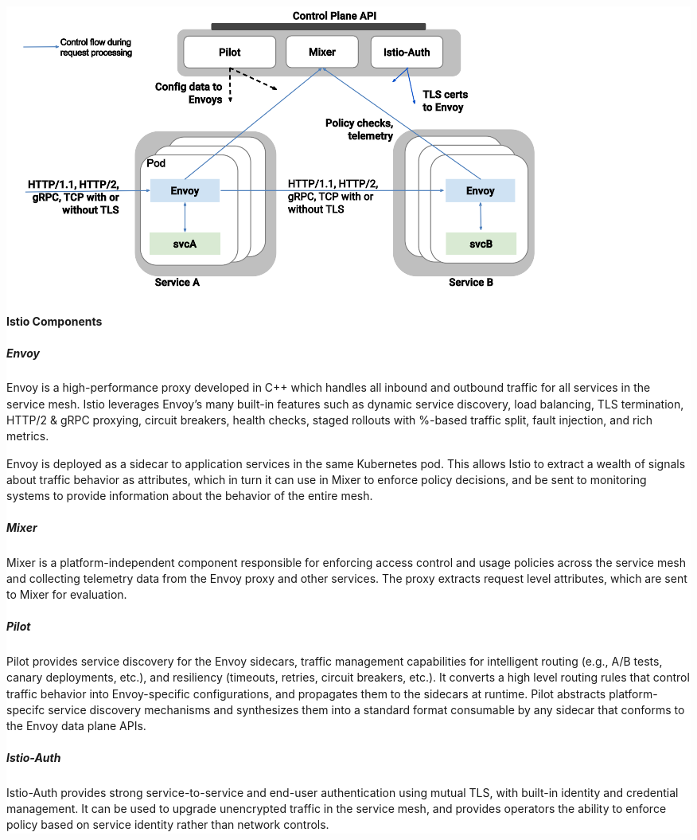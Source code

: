 ![Istio Arch](../../../assets/resilient-apps/arch.png)

#### Istio Components

##### Envoy
Envoy is a high-performance proxy developed in C++ which handles all inbound and outbound traffic for all services in the service mesh. Istio leverages Envoy’s many built-in features such as dynamic service discovery, load balancing, TLS termination, HTTP/2 & gRPC proxying, circuit breakers, health checks, staged rollouts with %-based traffic split, fault injection, and rich metrics.

Envoy is deployed as a sidecar to application services in the same Kubernetes pod. This allows Istio to extract a wealth of signals about traffic behavior as attributes, which in turn it can use in Mixer to enforce policy decisions, and be sent to monitoring systems to provide information about the behavior of the entire mesh.

##### Mixer
Mixer is a platform-independent component responsible for enforcing access control and usage policies across the service mesh and collecting telemetry data from the Envoy proxy and other services. The proxy extracts request level attributes, which are sent to Mixer for evaluation.

##### Pilot
Pilot provides service discovery for the Envoy sidecars, traffic management capabilities for intelligent routing (e.g., A/B tests, canary deployments, etc.), and resiliency (timeouts, retries, circuit breakers, etc.). It converts a high level routing rules that control traffic behavior into Envoy-specific configurations, and propagates them to the sidecars at runtime. Pilot abstracts platform-specifc service discovery mechanisms and synthesizes them into a standard format consumable by any sidecar that conforms to the Envoy data plane APIs.

##### Istio-Auth
Istio-Auth provides strong service-to-service and end-user authentication using mutual TLS, with built-in identity and credential management. It can be used to upgrade unencrypted traffic in the service mesh, and provides operators the ability to enforce policy based on service identity rather than network controls.

